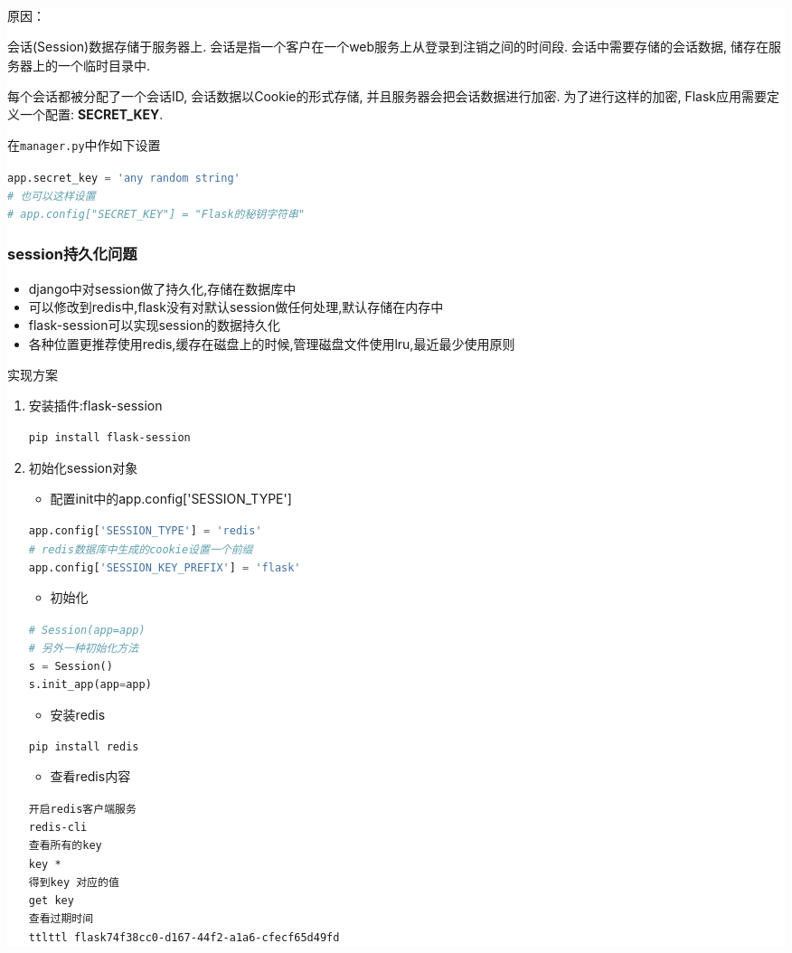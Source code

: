 原因：

会话(Session)数据存储于服务器上. 会话是指一个客户在一个web服务上从登录到注销之间的时间段. 会话中需要存储的会话数据, 储存在服务器上的一个临时目录中.

每个会话都被分配了一个会话ID, 会话数据以Cookie的形式存储, 并且服务器会把会话数据进行加密. 为了进行这样的加密, Flask应用需要定义一个配置: **SECRET_KEY**.

在`manager.py`中作如下设置

```python
app.secret_key = 'any random string'
# 也可以这样设置
# app.config["SECRET_KEY"] = "Flask的秘钥字符串"
```

### session持久化问题

- django中对session做了持久化,存储在数据库中
- 可以修改到redis中,flask没有对默认session做任何处理,默认存储在内存中
- flask-session可以实现session的数据持久化
- 各种位置更推荐使用redis,缓存在磁盘上的时候,管理磁盘文件使用lru,最近最少使用原则

实现方案

1. 安装插件:flask-session

   ```bash
   pip install flask-session
   ```

2. 初始化session对象

   - 配置init中的app.config['SESSION_TYPE']

   ```python
   app.config['SESSION_TYPE'] = 'redis'
   # redis数据库中生成的cookie设置一个前缀
   app.config['SESSION_KEY_PREFIX'] = 'flask'
   ```

   - 初始化

   ```python
   # Session(app=app)
   # 另外一种初始化方法
   s = Session()
   s.init_app(app=app)
   ```

   - 安装redis

   ```bash
   pip install redis
   ```

   - 查看redis内容

   ```
   开启redis客户端服务
   redis-cli
   查看所有的key
   key *
   得到key 对应的值
   get key
   查看过期时间
   ttlttl flask74f38cc0-d167-44f2-a1a6-cfecf65d49fd
   ```

